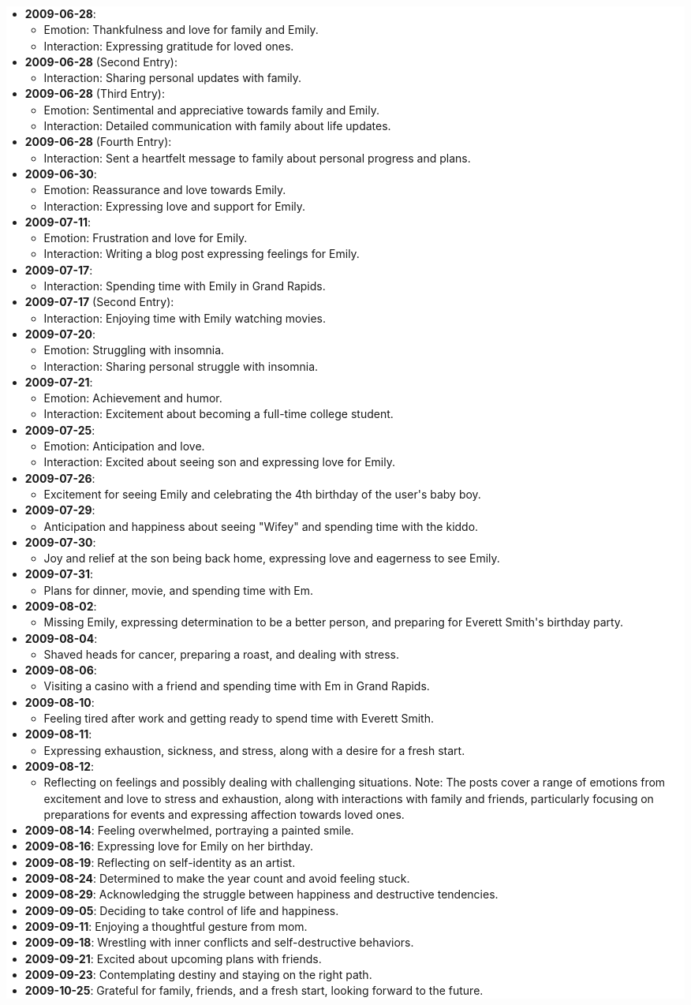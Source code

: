- **2009-06-28**:
  - Emotion: Thankfulness and love for family and Emily.
  - Interaction: Expressing gratitude for loved ones.
- **2009-06-28** (Second Entry):
  - Interaction: Sharing personal updates with family.
- **2009-06-28** (Third Entry):
  - Emotion: Sentimental and appreciative towards family and Emily.
  - Interaction: Detailed communication with family about life updates.
- **2009-06-28** (Fourth Entry):
  - Interaction: Sent a heartfelt message to family about personal progress and plans.
- **2009-06-30**:
  - Emotion: Reassurance and love towards Emily.
  - Interaction: Expressing love and support for Emily.
- **2009-07-11**:
  - Emotion: Frustration and love for Emily.
  - Interaction: Writing a blog post expressing feelings for Emily.
- **2009-07-17**:
  - Interaction: Spending time with Emily in Grand Rapids.
- **2009-07-17** (Second Entry):
  - Interaction: Enjoying time with Emily watching movies.
- **2009-07-20**:
  - Emotion: Struggling with insomnia.
  - Interaction: Sharing personal struggle with insomnia.
- **2009-07-21**:
  - Emotion: Achievement and humor.
  - Interaction: Excitement about becoming a full-time college student.
- **2009-07-25**:
  - Emotion: Anticipation and love.
  - Interaction: Excited about seeing son and expressing love for Emily.
- **2009-07-26**:
  - Excitement for seeing Emily and celebrating the 4th birthday of the user's baby boy.
- **2009-07-29**:
  - Anticipation and happiness about seeing "Wifey" and spending time with the kiddo.
- **2009-07-30**:
  - Joy and relief at the son being back home, expressing love and eagerness to see Emily.
- **2009-07-31**:
  - Plans for dinner, movie, and spending time with Em.
- **2009-08-02**:
  - Missing Emily, expressing determination to be a better person, and preparing for Everett Smith's birthday party.
- **2009-08-04**:
  - Shaved heads for cancer, preparing a roast, and dealing with stress.
- **2009-08-06**:
  - Visiting a casino with a friend and spending time with Em in Grand Rapids.
- **2009-08-10**:
  - Feeling tired after work and getting ready to spend time with Everett Smith.
- **2009-08-11**:
  - Expressing exhaustion, sickness, and stress, along with a desire for a fresh start.
- **2009-08-12**:
  - Reflecting on feelings and possibly dealing with challenging situations.
Note: The posts cover a range of emotions from excitement and love to stress and exhaustion, along with interactions with family and friends, particularly focusing on preparations for events and expressing affection towards loved ones.
- **2009-08-14**: Feeling overwhelmed, portraying a painted smile.
- **2009-08-16**: Expressing love for Emily on her birthday.
- **2009-08-19**: Reflecting on self-identity as an artist.
- **2009-08-24**: Determined to make the year count and avoid feeling stuck.
- **2009-08-29**: Acknowledging the struggle between happiness and destructive tendencies.
- **2009-09-05**: Deciding to take control of life and happiness.
- **2009-09-11**: Enjoying a thoughtful gesture from mom.
- **2009-09-18**: Wrestling with inner conflicts and self-destructive behaviors.
- **2009-09-21**: Excited about upcoming plans with friends.
- **2009-09-23**: Contemplating destiny and staying on the right path.
- **2009-10-25**: Grateful for family, friends, and a fresh start, looking forward to the future.